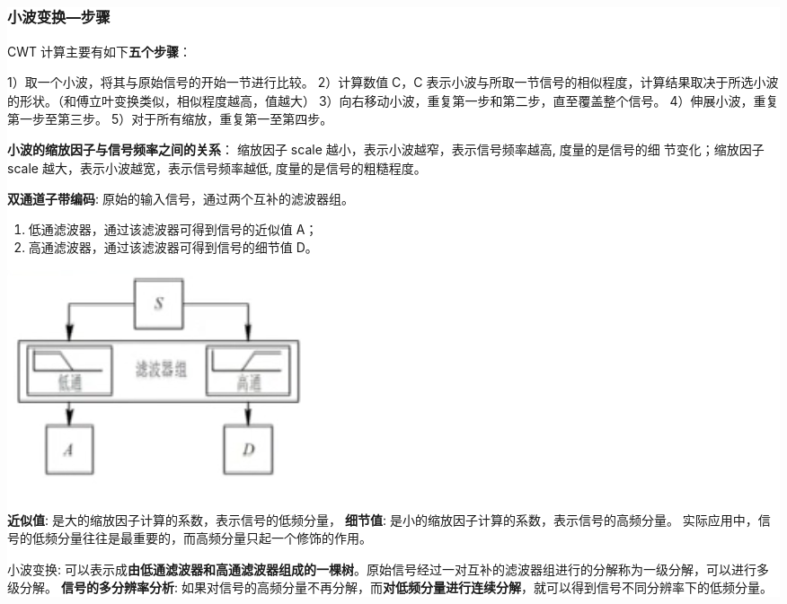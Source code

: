 ### 小波变换—步骤

CWT 计算主要有如下**五个步骤**：

1）取一个小波，将其与原始信号的开始一节进行比较。
2）计算数值 C，C 表示小波与所取一节信号的相似程度，计算结果取决于所选小波的形状。（和傅立叶变换类似，相似程度越高，值越大）
3）向右移动小波，重复第一步和第二步，直至覆盖整个信号。
4）伸展小波，重复第一步至第三步。
5）对于所有缩放，重复第一至第四步。

**小波的缩放因子与信号频率之间的关系**：
缩放因子 scale 越小，表示小波越窄，表示信号频率越高, 度量的是信号的细
节变化；缩放因子 scale 越大，表示小波越宽，表示信号频率越低, 度量的是信号的粗糙程度。

**双通道子带编码**: 原始的输入信号，通过两个互补的滤波器组。

1. 低通滤波器，通过该滤波器可得到信号的近似值 A；
2. 高通滤波器，通过该滤波器可得到信号的细节值 D。

![](./assets/image-12-图像的小波变换处理-2024-07-26_15-31-33-310.png)

**近似值**: 是大的缩放因子计算的系数，表示信号的低频分量，
**细节值**: 是小的缩放因子计算的系数，表示信号的高频分量。
实际应用中，信号的低频分量往往是最重要的，而高频分量只起一个修饰的作用。

小波变换: 可以表示成**由低通滤波器和高通滤波器组成的一棵树**。原始信号经过一对互补的滤波器组进行的分解称为一级分解，可以进行多级分解。
**信号的多分辨率分析**: 如果对信号的高频分量不再分解，而**对低频分量进行连续分解**，就可以得到信号不同分辨率下的低频分量。
